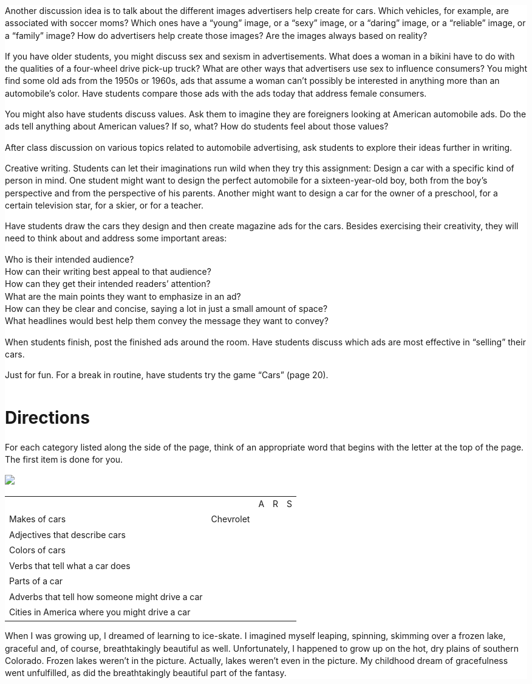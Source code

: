 Another discussion idea is to talk about the different images advertisers help create for cars. Which vehicles, for example, are associated with soccer moms? Which ones have a “young” image, or a “sexy” image, or a “daring” image, or a “reliable” image, or a “family” image? How do advertisers help create those images? Are the images always based on reality?

If you have older students, you might discuss sex and sexism in advertisements. What does a woman in a bikini have to do with the qualities of a four-wheel drive pick-up truck? What are other ways that advertisers use sex to influence consumers? You might find some old ads from the 1950s or 1960s, ads that assume a woman can’t possibly be interested in anything more than an automobile’s color. Have students compare those ads with the ads today that address female consumers.

You might also have students discuss values. Ask them to imagine they are foreigners looking at American automobile ads. Do the ads tell anything about American values? If so, what? How do students feel about those values?

After class discussion on various topics related to automobile advertising, ask students to explore their ideas further in writing.

Creative writing. Students can let their imaginations run wild when they try this assignment: Design a car with a specific kind of person in mind. One student might want to design the perfect automobile for a sixteen-year-old boy, both from the boy’s perspective and from the perspective of his parents. Another might want to design a car for the owner of a preschool, for a certain television star, for a skier, or for a teacher.

Have students draw the cars they design and then create magazine ads for the cars. Besides exercising their creativity, they will need to think about and address some important areas:

Who is their intended audience?   
How can their writing best appeal to that audience?   
How can they get their intended readers’ attention?   
What are the main points they want to emphasize in an ad?   
How can they be clear and concise, saying a lot in just a small amount of space?   
What headlines would best help them convey the message they want to convey?

When students finish, post the finished ads around the room. Have students discuss which ads are most effective in “selling” their cars.

Just for fun. For a break in routine, have students try the game “Cars” (page 20).

# Directions

For each category listed along the side of the page, think of an appropriate word that begins with the letter at the top of the page. The first item is done for you.

![](img/c8a993c993a894e84e72999baf55f98990dabdf5b0c7899676e85e607fb3e51d.jpg)

<html><body><table><tr><td></td><td></td><td>A</td><td>R</td><td>S</td></tr><tr><td>Makes of cars</td><td>Chevrolet</td><td></td><td></td><td></td></tr><tr><td>Adjectives that describe cars</td><td></td><td></td><td></td><td></td></tr><tr><td>Colors of cars</td><td></td><td></td><td></td><td></td></tr><tr><td>Verbs that tell what a car does</td><td></td><td></td><td></td><td></td></tr><tr><td>Parts of a car</td><td></td><td></td><td></td><td></td></tr><tr><td>Adverbs that tell how someone might drive a car</td><td></td><td></td><td></td><td></td></tr><tr><td>Cities in America where you might drive a car</td><td></td><td></td><td></td><td></td></tr></table></body></html>

When I was growing up, I dreamed of learning to ice-skate. I imagined myself leaping, spinning, skimming over a frozen lake, graceful and, of course, breathtakingly beautiful as well. Unfortunately, I happened to grow up on the hot, dry plains of southern Colorado. Frozen lakes weren’t in the picture. Actually, lakes weren’t even in the picture. My childhood dream of gracefulness went unfulfilled, as did the breathtakingly beautiful part of the fantasy.
